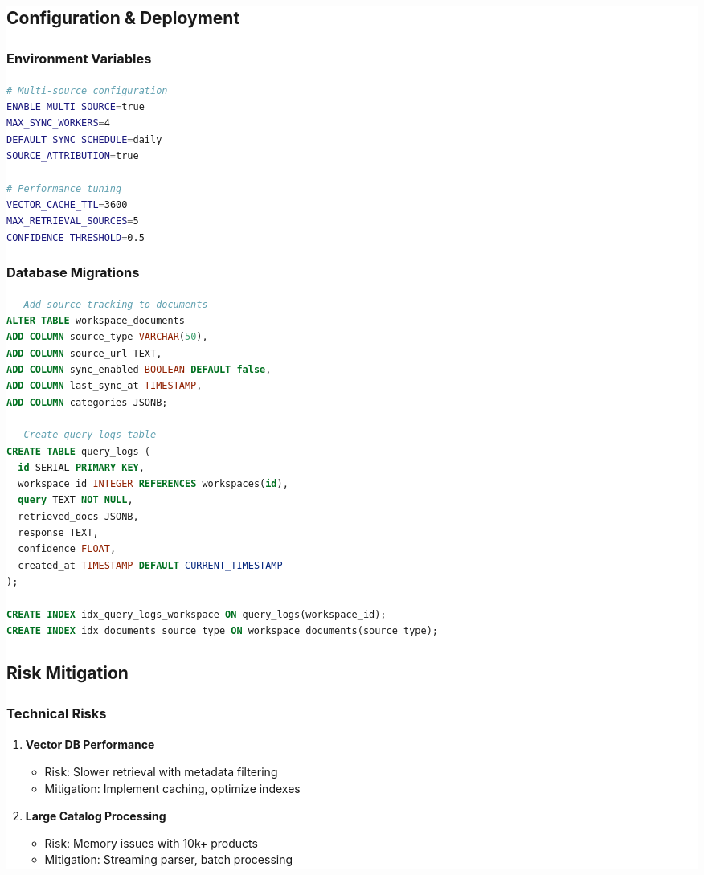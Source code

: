 ## Configuration & Deployment

### Environment Variables
```bash
# Multi-source configuration
ENABLE_MULTI_SOURCE=true
MAX_SYNC_WORKERS=4
DEFAULT_SYNC_SCHEDULE=daily
SOURCE_ATTRIBUTION=true

# Performance tuning
VECTOR_CACHE_TTL=3600
MAX_RETRIEVAL_SOURCES=5
CONFIDENCE_THRESHOLD=0.5
```

### Database Migrations
```sql
-- Add source tracking to documents
ALTER TABLE workspace_documents 
ADD COLUMN source_type VARCHAR(50),
ADD COLUMN source_url TEXT,
ADD COLUMN sync_enabled BOOLEAN DEFAULT false,
ADD COLUMN last_sync_at TIMESTAMP,
ADD COLUMN categories JSONB;

-- Create query logs table
CREATE TABLE query_logs (
  id SERIAL PRIMARY KEY,
  workspace_id INTEGER REFERENCES workspaces(id),
  query TEXT NOT NULL,
  retrieved_docs JSONB,
  response TEXT,
  confidence FLOAT,
  created_at TIMESTAMP DEFAULT CURRENT_TIMESTAMP
);

CREATE INDEX idx_query_logs_workspace ON query_logs(workspace_id);
CREATE INDEX idx_documents_source_type ON workspace_documents(source_type);
```

## Risk Mitigation

### Technical Risks
1. **Vector DB Performance**
   - Risk: Slower retrieval with metadata filtering
   - Mitigation: Implement caching, optimize indexes

2. **Large Catalog Processing**
   - Risk: Memory issues with 10k+ products
   - Mitigation: Streaming parser, batch processing
